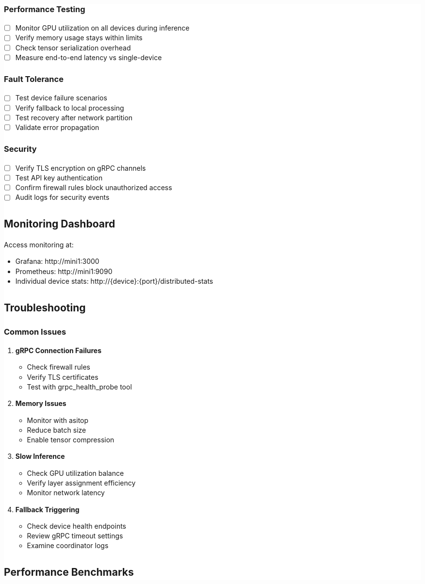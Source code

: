 ### Performance Testing
- [ ] Monitor GPU utilization on all devices during inference
- [ ] Verify memory usage stays within limits
- [ ] Check tensor serialization overhead
- [ ] Measure end-to-end latency vs single-device

### Fault Tolerance
- [ ] Test device failure scenarios
- [ ] Verify fallback to local processing
- [ ] Test recovery after network partition
- [ ] Validate error propagation

### Security
- [ ] Verify TLS encryption on gRPC channels
- [ ] Test API key authentication
- [ ] Confirm firewall rules block unauthorized access
- [ ] Audit logs for security events

## Monitoring Dashboard

Access monitoring at:
- Grafana: http://mini1:3000
- Prometheus: http://mini1:9090
- Individual device stats: http://{device}:{port}/distributed-stats

## Troubleshooting

### Common Issues

1. **gRPC Connection Failures**
   - Check firewall rules
   - Verify TLS certificates
   - Test with grpc_health_probe tool

2. **Memory Issues**
   - Monitor with asitop
   - Reduce batch size
   - Enable tensor compression

3. **Slow Inference**
   - Check GPU utilization balance
   - Verify layer assignment efficiency
   - Monitor network latency

4. **Fallback Triggering**
   - Check device health endpoints
   - Review gRPC timeout settings
   - Examine coordinator logs

## Performance Benchmarks
